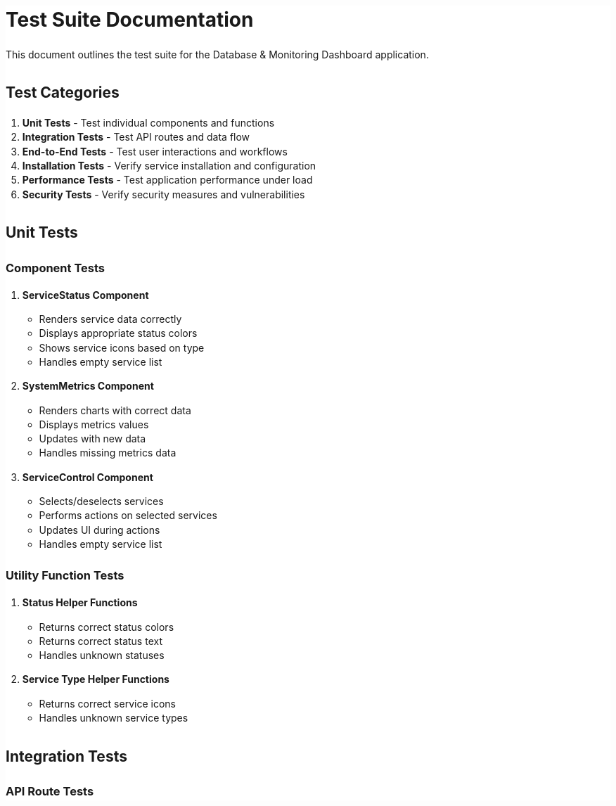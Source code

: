 # Test Suite Documentation

This document outlines the test suite for the Database & Monitoring Dashboard application.

## Test Categories

1. **Unit Tests** - Test individual components and functions
2. **Integration Tests** - Test API routes and data flow
3. **End-to-End Tests** - Test user interactions and workflows
4. **Installation Tests** - Verify service installation and configuration
5. **Performance Tests** - Test application performance under load
6. **Security Tests** - Verify security measures and vulnerabilities

## Unit Tests

### Component Tests

1. **ServiceStatus Component**
   - Renders service data correctly
   - Displays appropriate status colors
   - Shows service icons based on type
   - Handles empty service list

2. **SystemMetrics Component**
   - Renders charts with correct data
   - Displays metrics values
   - Updates with new data
   - Handles missing metrics data

3. **ServiceControl Component**
   - Selects/deselects services
   - Performs actions on selected services
   - Updates UI during actions
   - Handles empty service list

### Utility Function Tests

1. **Status Helper Functions**
   - Returns correct status colors
   - Returns correct status text
   - Handles unknown statuses

2. **Service Type Helper Functions**
   - Returns correct service icons
   - Handles unknown service types

## Integration Tests

### API Route Tests
